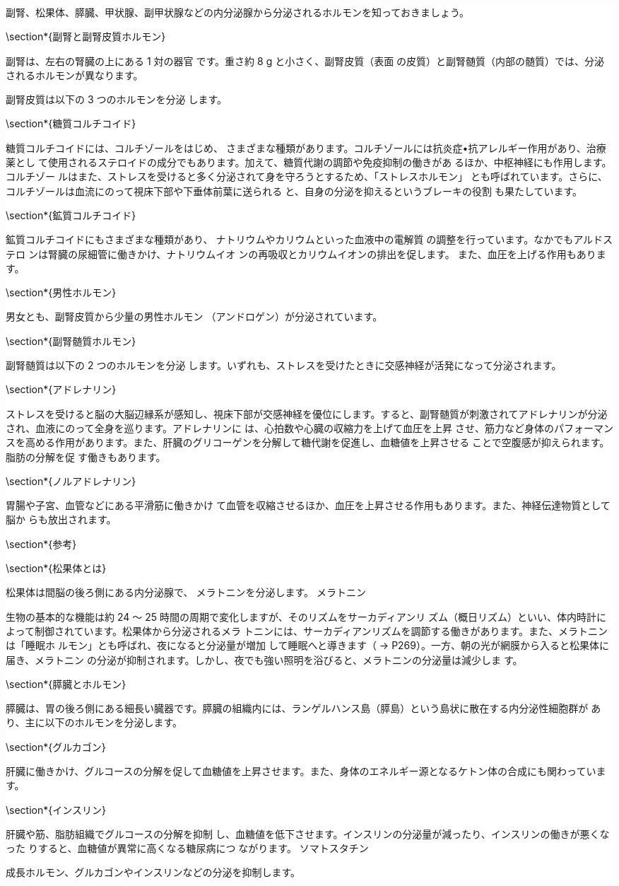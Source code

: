 副腎、松果体、膵臓、甲状腺、副甲状腺などの内分泌腺から分泌されるホルモンを知っておきましょう。

\section*{副腎と副腎皮質ホルモン}

副腎は、左右の腎臓の上にある 1 対の器官 です。重さ約 8 g と小さく、副腎皮質（表面 の皮質）と副腎髄質（内部の髄質）では、分泌されるホルモンが異なります。

副腎皮質は以下の 3 つのホルモンを分泌 します。

\section*{糖質コルチコイド}

糖質コルチコイドには、コルチゾールをはじめ、 さまざまな種類があります。コルチゾールには抗炎症•抗アレルギー作用があり、治療薬とし て使用されるステロイドの成分でもあります。加えて、糖質代謝の調節や免疫抑制の働きがあ るほか、中枢神経にも作用します。コルチゾー ルはまた、ストレスを受けると多く分泌されて身を守ろうとするため、「ストレスホルモン」 とも呼ばれています。さらに、コルチゾールは血流にのって視床下部や下垂体前葉に送られる と、自身の分泌を抑えるというブレーキの役割 も果たしています。

\section*{鉱質コルチコイド}

鉱質コルチコイドにもさまざまな種類があり、 ナトリウムやカリウムといった血液中の電解質 の調整を行っています。なかでもアルドステロ ンは腎臓の尿細管に働きかけ、ナトリウムイオ ンの再吸収とカリウムイオンの排出を促します。 また、血圧を上げる作用もあります。

\section*{男性ホルモン}

男女とも、副腎皮質から少量の男性ホルモン （アンドロゲン）が分泌されています。

\section*{副腎髄質ホルモン}

副腎髄質は以下の 2 つのホルモンを分泌 します。いずれも、ストレスを受けたときに交感神経が活発になって分泌されます。

\section*{アドレナリン}

ストレスを受けると脳の大脳辺縁系が感知し、視床下部が交感神経を優位にします。すると、副腎髄質が刺激されてアドレナリンが分泌され、血液にのって全身を巡ります。アドレナリンに は、心拍数や心臓の収縮力を上げて血圧を上昇 させ、筋力など身体のパフォーマンスを高める作用があります。また、肝臓のグリコーゲンを分解して糖代謝を促進し、血糖値を上昇させる ことで空腹感が抑えられます。脂肪の分解を促 す働きもあります。

\section*{ノルアドレナリン}

胃腸や子宮、血管などにある平滑筋に働きかけ て血管を収縮させるほか、血圧を上昇させる作用もあります。また、神経伝達物質として脳か らも放出されます。

\section*{参考}

\section*{松果体とは}

松果体は間脳の後ろ側にある内分泌腺で、
メラトニンを分泌します。
メラトニン

生物の基本的な機能は約 24 ～ 25 時間の周期で変化しますが、そのリズムをサーカディアンリ ズム（概日リズム）といい、体内時計によって制御されています。松果体から分泌されるメラ トニンには、サーカディアンリズムを調節する働きがあります。また、メラトニンは「睡眠ホ ルモン」とも呼ばれ、夜になると分泌量が増加 して睡眠へと導きます（ $\rightarrow$ P269）。一方、朝の光が網膜から入ると松果体に届き、メラトニン の分泌が抑制されます。しかし、夜でも強い照明を浴びると、メラトニンの分泌量は減少しま す。

\section*{膵臓とホルモン}

膵臓は、胃の後ろ側にある細長い臓器です。膵臓の組織内には、ランゲルハンス島（膵島）という島状に散在する内分泌性細胞群が あり、主に以下のホルモンを分泌します。

\section*{グルカゴン}

肝臓に働きかけ、グルコースの分解を促して血糖値を上昇させます。また、身体のエネルギー源となるケトン体の合成にも関わっています。

\section*{インスリン}

肝臓や筋、脂肪組織でグルコースの分解を抑制 し、血糖値を低下させます。インスリンの分泌量が減ったり、インスリンの働きが悪くなった りすると、血糖値が異常に高くなる糖尿病につ ながります。
ソマトスタチン

成長ホルモン、グルカゴンやインスリンなどの分泌を抑制します。

